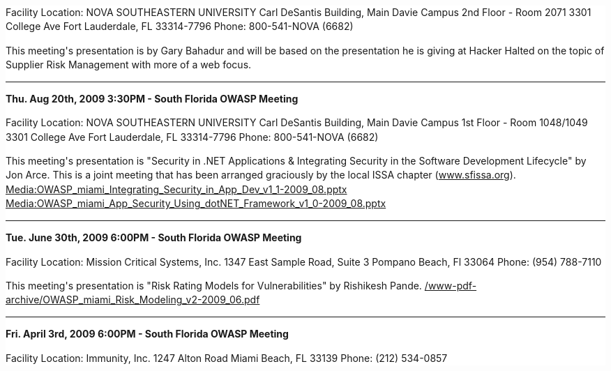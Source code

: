 Facility Location:
NOVA SOUTHEASTERN UNIVERSITY
Carl DeSantis Building, Main Davie Campus
2nd Floor - Room 2071
3301 College Ave Fort Lauderdale, FL 33314-7796
Phone: 800-541-NOVA (6682)

This meeting's presentation is by Gary Bahadur and will be based on the
presentation he is giving at Hacker Halted on the topic of Supplier Risk
Management with more of a web focus.


-----

**Thu. Aug 20th, 2009 3:30PM - South Florida OWASP Meeting**

Facility Location:
NOVA SOUTHEASTERN UNIVERSITY
Carl DeSantis Building, Main Davie Campus
1st Floor - Room 1048/1049
3301 College Ave Fort Lauderdale, FL 33314-7796
Phone: 800-541-NOVA (6682)

This meeting's presentation is "Security in .NET Applications &
Integrating Security in the Software Development Lifecycle" by Jon Arce.
This is a joint meeting that has been arranged graciously by the local
ISSA chapter (www.sfissa.org).
[Media:OWASP_miami_Integrating_Security_in_App_Dev_v1_1-2009_08.pptx](Media:OWASP_miami_Integrating_Security_in_App_Dev_v1_1-2009_08.pptx )
[Media:OWASP_miami_App_Security_Using_dotNET_Framework_v1_0-2009_08.pptx](Media:OWASP_miami_App_Security_Using_dotNET_Framework_v1_0-2009_08.pptx )


-----

**Tue. June 30th, 2009 6:00PM - South Florida OWASP Meeting**

Facility Location:
Mission Critical Systems, Inc.
1347 East Sample Road, Suite 3
Pompano Beach, Fl 33064
Phone: (954) 788-7110

This meeting's presentation is "Risk Rating Models for Vulnerabilities"
by Rishikesh Pande.
[/www-pdf-archive/OWASP_miami_Risk_Modeling_v2-2009_06.pdf](/www-pdf-archive/OWASP_miami_Risk_Modeling_v2-2009_06.pdf )


-----

**Fri. April 3rd, 2009 6:00PM - South Florida OWASP Meeting**

Facility Location:
Immunity, Inc.
1247 Alton Road
Miami Beach, FL 33139
Phone: (212) 534-0857
